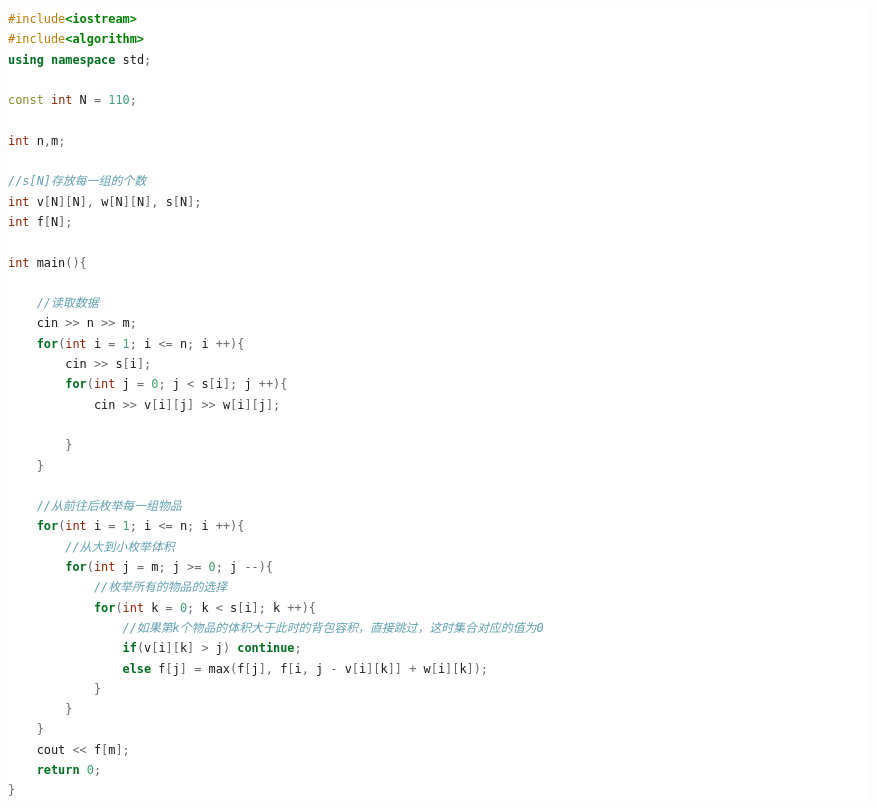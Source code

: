 ```cpp
#include<iostream>
#include<algorithm>
using namespace std;

const int N = 110;

int n,m;

//s[N]存放每一组的个数
int v[N][N], w[N][N], s[N];
int f[N];

int main(){
    
    //读取数据
    cin >> n >> m;
    for(int i = 1; i <= n; i ++){
        cin >> s[i];
        for(int j = 0; j < s[i]; j ++){
            cin >> v[i][j] >> w[i][j];
            
        }
    }
    
    //从前往后枚举每一组物品
    for(int i = 1; i <= n; i ++){
        //从大到小枚举体积
        for(int j = m; j >= 0; j --){
            //枚举所有的物品的选择
            for(int k = 0; k < s[i]; k ++){
                //如果第k个物品的体积大于此时的背包容积，直接跳过，这时集合对应的值为0
                if(v[i][k] > j) continue;
                else f[j] = max(f[j], f[i, j - v[i][k]] + w[i][k]);
            }
        }
    }
    cout << f[m];
    return 0;
}

```

